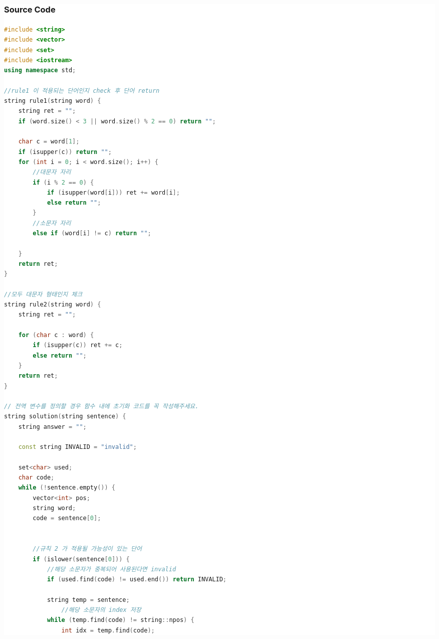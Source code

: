 
### Source Code

```c++
#include <string>
#include <vector>
#include <set>
#include <iostream>
using namespace std;

//rule1 이 적용되는 단어인지 check 후 단어 return
string rule1(string word) {
    string ret = "";
    if (word.size() < 3 || word.size() % 2 == 0) return "";
    
    char c = word[1];
    if (isupper(c)) return "";
    for (int i = 0; i < word.size(); i++) {
        //대문자 자리
        if (i % 2 == 0) {
            if (isupper(word[i])) ret += word[i];
            else return "";
        }
        //소문자 자리
        else if (word[i] != c) return "";

    }
    return ret;
}

//모두 대문자 형태인지 체크
string rule2(string word) {
    string ret = "";
    
    for (char c : word) {
        if (isupper(c)) ret += c;
        else return "";
    }
    return ret;
}

// 전역 변수를 정의할 경우 함수 내에 초기화 코드를 꼭 작성해주세요.
string solution(string sentence) {
    string answer = "";

    const string INVALID = "invalid";

    set<char> used;
    char code;
    while (!sentence.empty()) {
        vector<int> pos;
        string word;
        code = sentence[0];
       

        //규칙 2 가 적용될 가능성이 있는 단어
        if (islower(sentence[0])) {
            //해당 소문자가 중복되어 사용된다면 invalid
            if (used.find(code) != used.end()) return INVALID;
            
            string temp = sentence;
                //해당 소문자의 index 저장
            while (temp.find(code) != string::npos) {
                int idx = temp.find(code);
```